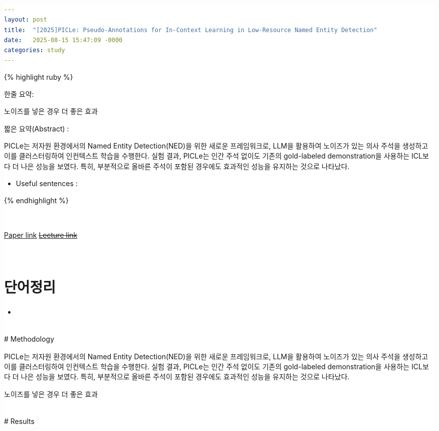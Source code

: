 ```yaml
---
layout: post
title:  "[2025]PICLe: Pseudo-Annotations for In-Context Learning in Low-Resource Named Entity Detection"
date:   2025-08-15 15:47:09 -0000
categories: study
---
```


{% highlight ruby %}

한줄 요약: 


노이즈를 넣은 경우 더 좋은 효과  


짧은 요약(Abstract) :


PICLe는 저자원 환경에서의 Named Entity Detection(NED)을 위한 새로운 프레임워크로, LLM을 활용하여 노이즈가 있는 의사 주석을 생성하고 이를 클러스터링하여 인컨텍스트 학습을 수행한다. 실험 결과, PICLe는 인간 주석 없이도 기존의 gold-labeled demonstration을 사용하는 ICL보다 더 나은 성능을 보였다. 특히, 부분적으로 올바른 주석이 포함된 경우에도 효과적인 성능을 유지하는 것으로 나타났다.




* Useful sentences :


{% endhighlight %}

<br/>

[Paper link]()
[~~Lecture link~~]()

<br/>

# 단어정리
*


<br/>
# Methodology


PICLe는 저자원 환경에서의 Named Entity Detection(NED)을 위한 새로운 프레임워크로, LLM을 활용하여 노이즈가 있는 의사 주석을 생성하고 이를 클러스터링하여 인컨텍스트 학습을 수행한다. 실험 결과, PICLe는 인간 주석 없이도 기존의 gold-labeled demonstration을 사용하는 ICL보다 더 나은 성능을 보였다. 특히, 부분적으로 올바른 주석이 포함된 경우에도 효과적인 성능을 유지하는 것으로 나타났다.

노이즈를 넣은 경우 더 좋은 효과  



<br/>
# Results
